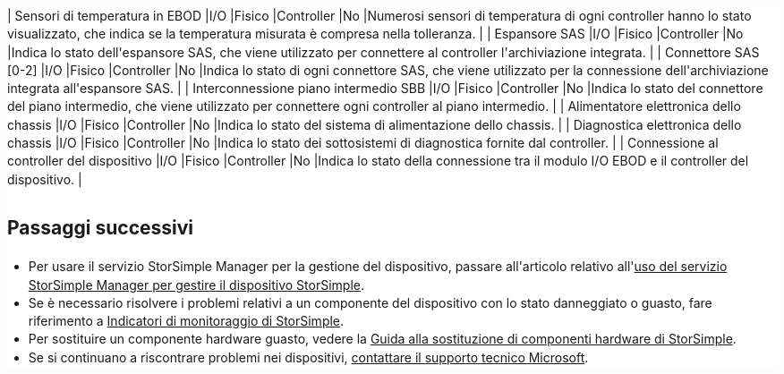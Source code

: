 | Sensori di temperatura in EBOD |I/O |Fisico |Controller |No |Numerosi sensori di temperatura di ogni controller hanno lo stato visualizzato, che indica se la temperatura misurata è compresa nella tolleranza. |
| Espansore SAS |I/O |Fisico |Controller |No |Indica lo stato dell'espansore SAS, che viene utilizzato per connettere al controller l'archiviazione integrata. |
| Connettore SAS [0-2] |I/O |Fisico |Controller |No |Indica lo stato di ogni connettore SAS, che viene utilizzato per la connessione dell'archiviazione integrata all'espansore SAS. |
| Interconnessione piano intermedio SBB |I/O |Fisico |Controller |No |Indica lo stato del connettore del piano intermedio, che viene utilizzato per connettere ogni controller al piano intermedio. |
| Alimentatore elettronica dello chassis |I/O |Fisico |Controller |No |Indica lo stato del sistema di alimentazione dello chassis. |
| Diagnostica elettronica dello chassis |I/O |Fisico |Controller |No |Indica lo stato dei sottosistemi di diagnostica fornite dal controller. |
| Connessione al controller del dispositivo |I/O |Fisico |Controller |No |Indica lo stato della connessione tra il modulo I/O EBOD e il controller del dispositivo. |

## Passaggi successivi
* Per usare il servizio StorSimple Manager per la gestione del dispositivo, passare all'articolo relativo all'[uso del servizio StorSimple Manager per gestire il dispositivo StorSimple](storsimple-manager-service-administration.md).
* Se è necessario risolvere i problemi relativi a un componente del dispositivo con lo stato danneggiato o guasto, fare riferimento a [Indicatori di monitoraggio di StorSimple](storsimple-monitoring-indicators.md).
* Per sostituire un componente hardware guasto, vedere la [Guida alla sostituzione di componenti hardware di StorSimple](storsimple-hardware-component-replacement.md).
* Se si continuano a riscontrare problemi nei dispositivi, [contattare il supporto tecnico Microsoft](storsimple-contact-microsoft-support.md).


